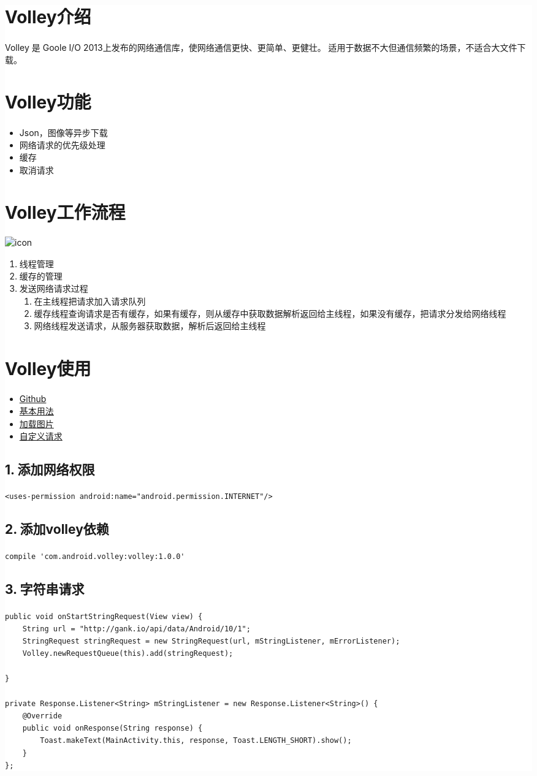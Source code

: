 # Volley介绍 #
Volley 是 Goole I/O 2013上发布的网络通信库，使网络通信更快、更简单、更健壮。
适用于数据不大但通信频繁的场景，不适合大文件下载。

# Volley功能 #
* Json，图像等异步下载
* 网络请求的优先级处理
* 缓存
* 取消请求

# Volley工作流程 #
![icon](img/volley-request.png)

1. 线程管理
2. 缓存的管理
3. 发送网络请求过程
	1. 在主线程把请求加入请求队列
	2. 缓存线程查询请求是否有缓存，如果有缓存，则从缓存中获取数据解析返回给主线程，如果没有缓存，把请求分发给网络线程
	3. 网络线程发送请求，从服务器获取数据，解析后返回给主线程



# Volley使用 #
* [Github](https://github.com/mcxiaoke/android-volley)
* [基本用法](http://blog.csdn.net/guolin_blog/article/details/17482095)
* [加载图片](http://blog.csdn.net/guolin_blog/article/details/17482165)
* [自定义请求](http://blog.csdn.net/guolin_blog/article/details/17612763)

## 1. 添加网络权限 ##
    <uses-permission android:name="android.permission.INTERNET"/>
## 2. 添加volley依赖 ##
    compile 'com.android.volley:volley:1.0.0'
## 3. 字符串请求 ##
    public void onStartStringRequest(View view) {
        String url = "http://gank.io/api/data/Android/10/1";
        StringRequest stringRequest = new StringRequest(url, mStringListener, mErrorListener);
        Volley.newRequestQueue(this).add(stringRequest);

    }

    private Response.Listener<String> mStringListener = new Response.Listener<String>() {
        @Override
        public void onResponse(String response) {
            Toast.makeText(MainActivity.this, response, Toast.LENGTH_SHORT).show();
        }
    };

